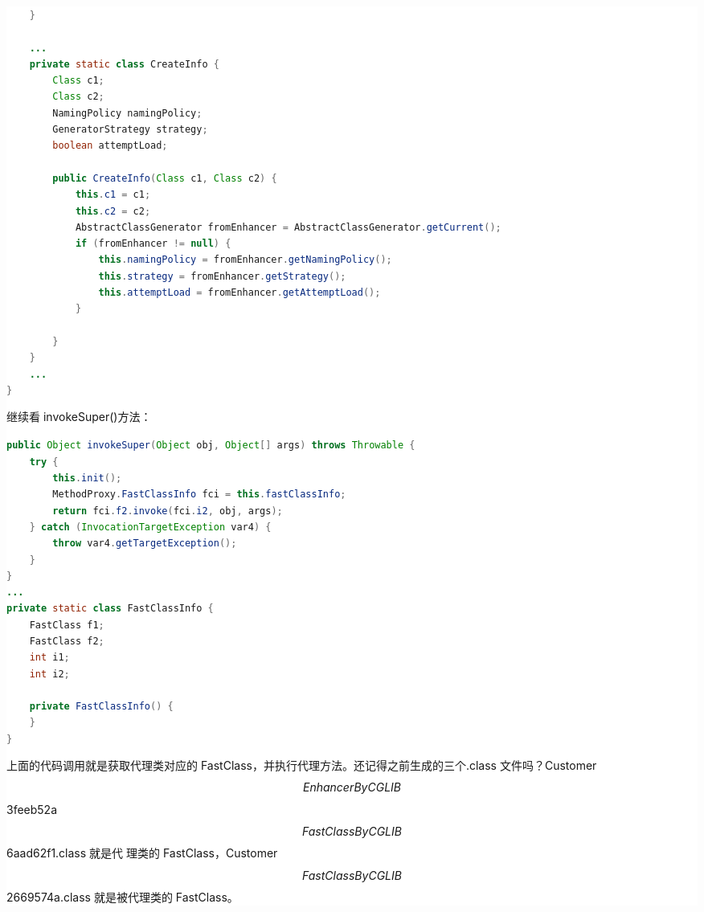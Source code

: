 ```java
    }

    ...
    private static class CreateInfo {
        Class c1;
        Class c2;
        NamingPolicy namingPolicy;
        GeneratorStrategy strategy;
        boolean attemptLoad;

        public CreateInfo(Class c1, Class c2) {
            this.c1 = c1;
            this.c2 = c2;
            AbstractClassGenerator fromEnhancer = AbstractClassGenerator.getCurrent();
            if (fromEnhancer != null) {
                this.namingPolicy = fromEnhancer.getNamingPolicy();
                this.strategy = fromEnhancer.getStrategy();
                this.attemptLoad = fromEnhancer.getAttemptLoad();
            }

        }
    }
    ...
}
```

继续看 invokeSuper()方法：

```java
public Object invokeSuper(Object obj, Object[] args) throws Throwable {
    try {
        this.init();
        MethodProxy.FastClassInfo fci = this.fastClassInfo;
        return fci.f2.invoke(fci.i2, obj, args);
    } catch (InvocationTargetException var4) {
        throw var4.getTargetException();
    }
}
...
private static class FastClassInfo {
    FastClass f1;
    FastClass f2;
    int i1;
    int i2;

    private FastClassInfo() {
    }
}
```

上面的代码调用就是获取代理类对应的 FastClass，并执行代理方法。还记得之前生成的三个.class 文件吗？Customer$$EnhancerByCGLIB$$3feeb52a$$FastClassByCGLIB$$6aad62f1.class 就是代 理类的 FastClass，Customer$$FastClassByCGLIB$$2669574a.class 就是被代理类的 FastClass。
